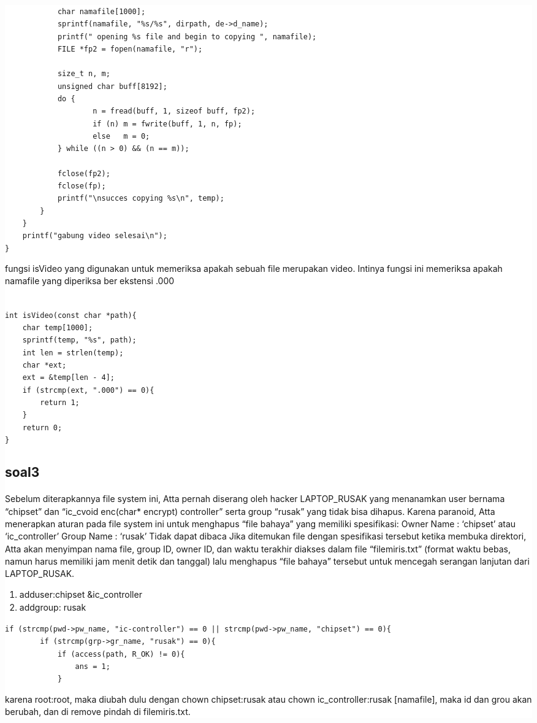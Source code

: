 ```void *gabungVideo(void *param){
			char namafile[1000];
			sprintf(namafile, "%s/%s", dirpath, de->d_name);
			printf(" opening %s file and begin to copying ", namafile);
			FILE *fp2 = fopen(namafile, "r");
			
			size_t n, m;
			unsigned char buff[8192];
			do {
					n = fread(buff, 1, sizeof buff, fp2);
					if (n) m = fwrite(buff, 1, n, fp);
					else   m = 0;
			} while ((n > 0) && (n == m));
			
			fclose(fp2);
			fclose(fp);
			printf("\nsucces copying %s\n", temp);
		}
	}
	printf("gabung video selesai\n");
}
```
fungsi isVideo yang digunakan untuk memeriksa apakah sebuah file merupakan video. Intinya fungsi ini memeriksa apakah namafile yang diperiksa ber ekstensi .000
```

int isVideo(const char *path){
	char temp[1000];
	sprintf(temp, "%s", path);
	int len = strlen(temp);
	char *ext;
	ext = &temp[len - 4];
	if (strcmp(ext, ".000") == 0){
		return 1;
	}
	return 0;
}

```

## soal3
Sebelum diterapkannya file system ini, Atta pernah diserang oleh hacker LAPTOP_RUSAK yang menanamkan user bernama “chipset” dan “ic_cvoid enc(char* encrypt) controller” serta group “rusak” yang tidak bisa dihapus. Karena paranoid, Atta menerapkan aturan pada file system ini untuk menghapus “file bahaya” yang memiliki spesifikasi:
Owner Name     : ‘chipset’ atau ‘ic_controller’
Group Name    : ‘rusak’
Tidak dapat dibaca
Jika ditemukan file dengan spesifikasi tersebut ketika membuka direktori, Atta akan menyimpan nama file, group ID, owner ID, dan waktu terakhir diakses dalam file “filemiris.txt” (format waktu bebas, namun harus memiliki jam menit detik dan tanggal) lalu menghapus “file bahaya” tersebut untuk mencegah serangan lanjutan dari LAPTOP_RUSAK.
1. adduser:chipset &ic_controller
2. addgroup: rusak
```
if (strcmp(pwd->pw_name, "ic-controller") == 0 || strcmp(pwd->pw_name, "chipset") == 0){
		if (strcmp(grp->gr_name, "rusak") == 0){
			if (access(path, R_OK) != 0){
				ans = 1;
			}
```
karena root:root, maka diubah dulu dengan chown chipset:rusak atau chown ic_controller:rusak [namafile],
maka id dan grou akan berubah, dan di remove pindah di filemiris.txt.